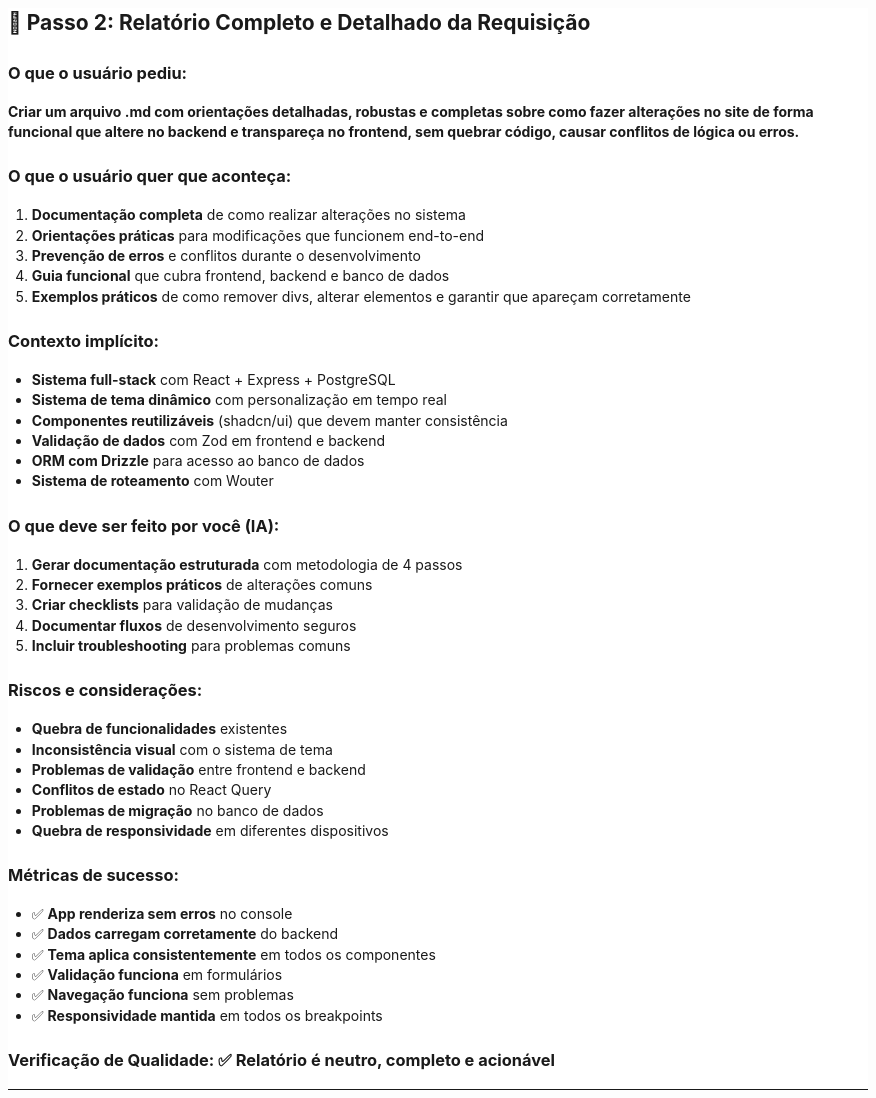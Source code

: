 
## 📝 Passo 2: Relatório Completo e Detalhado da Requisição

### O que o usuário pediu:
**Criar um arquivo .md com orientações detalhadas, robustas e completas sobre como fazer alterações no site de forma funcional que altere no backend e transpareça no frontend, sem quebrar código, causar conflitos de lógica ou erros.**

### O que o usuário quer que aconteça:
1. **Documentação completa** de como realizar alterações no sistema
2. **Orientações práticas** para modificações que funcionem end-to-end
3. **Prevenção de erros** e conflitos durante o desenvolvimento
4. **Guia funcional** que cubra frontend, backend e banco de dados
5. **Exemplos práticos** de como remover divs, alterar elementos e garantir que apareçam corretamente

### Contexto implícito:
- **Sistema full-stack** com React + Express + PostgreSQL
- **Sistema de tema dinâmico** com personalização em tempo real
- **Componentes reutilizáveis** (shadcn/ui) que devem manter consistência
- **Validação de dados** com Zod em frontend e backend
- **ORM com Drizzle** para acesso ao banco de dados
- **Sistema de roteamento** com Wouter

### O que deve ser feito por você (IA):
1. **Gerar documentação estruturada** com metodologia de 4 passos
2. **Fornecer exemplos práticos** de alterações comuns
3. **Criar checklists** para validação de mudanças
4. **Documentar fluxos** de desenvolvimento seguros
5. **Incluir troubleshooting** para problemas comuns

### Riscos e considerações:
- **Quebra de funcionalidades** existentes
- **Inconsistência visual** com o sistema de tema
- **Problemas de validação** entre frontend e backend
- **Conflitos de estado** no React Query
- **Problemas de migração** no banco de dados
- **Quebra de responsividade** em diferentes dispositivos

### Métricas de sucesso:
- ✅ **App renderiza sem erros** no console
- ✅ **Dados carregam corretamente** do backend
- ✅ **Tema aplica consistentemente** em todos os componentes
- ✅ **Validação funciona** em formulários
- ✅ **Navegação funciona** sem problemas
- ✅ **Responsividade mantida** em todos os breakpoints

### Verificação de Qualidade: ✅ Relatório é neutro, completo e acionável

---